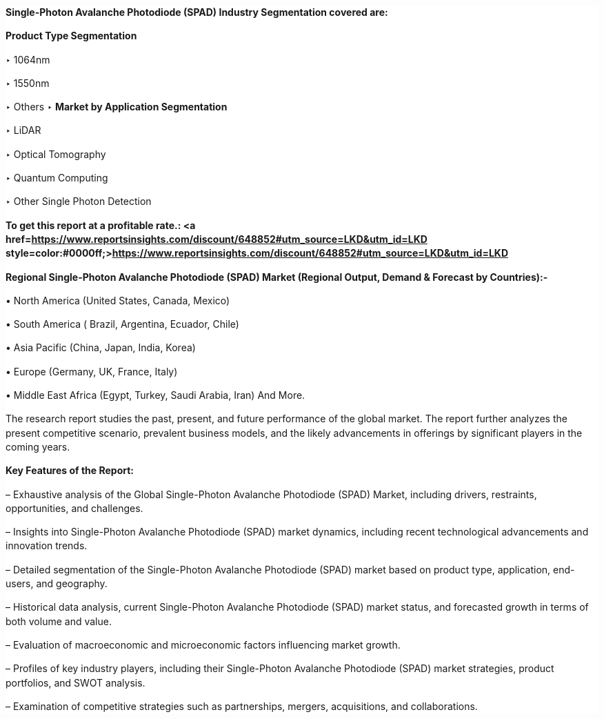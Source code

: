 <strong>Single-Photon Avalanche Photodiode (SPAD) Industry Segmentation covered are:</strong>

<strong>Product Type Segmentation</strong>

‣ 1064nm

‣ 1550nm

‣ Others
‣ 
<strong>Market by Application Segmentation</strong>

‣ LiDAR

‣ Optical Tomography

‣ Quantum Computing

‣ Other Single Photon Detection

<strong>To get this report at a profitable rate.: <a href=https://www.reportsinsights.com/discount/648852#utm_source=LKD&utm_id=LKD style=color:#0000ff;>https://www.reportsinsights.com/discount/648852#utm_source=LKD&utm_id=LKD</a></strong>

<strong>Regional Single-Photon Avalanche Photodiode (SPAD) Market (Regional Output, Demand &amp; Forecast by Countries):-</strong>

• North America (United States, Canada, Mexico)

• South America ( Brazil, Argentina, Ecuador, Chile)

• Asia Pacific (China, Japan, India, Korea)

• Europe (Germany, UK, France, Italy)

• Middle East Africa (Egypt, Turkey, Saudi Arabia, Iran) And More.

The research report studies the past, present, and future performance of the global market. The report further analyzes the present competitive scenario, prevalent business models, and the likely advancements in offerings by significant players in the coming years.

<strong>Key Features of the Report:</strong>

– Exhaustive analysis of the Global Single-Photon Avalanche Photodiode (SPAD) Market, including drivers, restraints, opportunities, and challenges.

– Insights into Single-Photon Avalanche Photodiode (SPAD) market dynamics, including recent technological advancements and innovation trends.

– Detailed segmentation of the Single-Photon Avalanche Photodiode (SPAD) market based on product type, application, end-users, and geography.

– Historical data analysis, current Single-Photon Avalanche Photodiode (SPAD) market status, and forecasted growth in terms of both volume and value.

– Evaluation of macroeconomic and microeconomic factors influencing market growth.

– Profiles of key industry players, including their Single-Photon Avalanche Photodiode (SPAD) market strategies, product portfolios, and SWOT analysis.

– Examination of competitive strategies such as partnerships, mergers, acquisitions, and collaborations.
